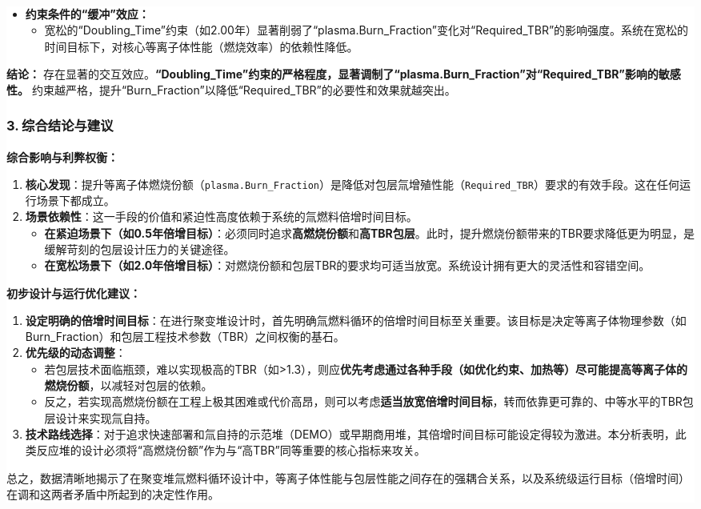 - **约束条件的“缓冲”效应：**
    - 宽松的“Doubling_Time”约束（如2.00年）显著削弱了“plasma.Burn_Fraction”变化对“Required_TBR”的影响强度。系统在宽松的时间目标下，对核心等离子体性能（燃烧效率）的依赖性降低。

**结论：** 存在显著的交互效应。**“Doubling_Time”约束的严格程度，显著调制了“plasma.Burn_Fraction”对“Required_TBR”影响的敏感性。** 约束越严格，提升“Burn_Fraction”以降低“Required_TBR”的必要性和效果就越突出。

### 3. 综合结论与建议

**综合影响与利弊权衡：**

1.  **核心发现**：提升等离子体燃烧份额（`plasma.Burn_Fraction`）是降低对包层氚增殖性能（`Required_TBR`）要求的有效手段。这在任何运行场景下都成立。
2.  **场景依赖性**：这一手段的价值和紧迫性高度依赖于系统的氚燃料倍增时间目标。
    - **在紧迫场景下（如0.5年倍增目标）**：必须同时追求**高燃烧份额**和**高TBR包层**。此时，提升燃烧份额带来的TBR要求降低更为明显，是缓解苛刻的包层设计压力的关键途径。
    - **在宽松场景下（如2.0年倍增目标）**：对燃烧份额和包层TBR的要求均可适当放宽。系统设计拥有更大的灵活性和容错空间。

**初步设计与运行优化建议：**

1.  **设定明确的倍增时间目标**：在进行聚变堆设计时，首先明确氚燃料循环的倍增时间目标至关重要。该目标是决定等离子体物理参数（如Burn_Fraction）和包层工程技术参数（TBR）之间权衡的基石。
2.  **优先级的动态调整**：
    - 若包层技术面临瓶颈，难以实现极高的TBR（如>1.3），则应**优先考虑通过各种手段（如优化约束、加热等）尽可能提高等离子体的燃烧份额**，以减轻对包层的依赖。
    - 反之，若实现高燃烧份额在工程上极其困难或代价高昂，则可以考虑**适当放宽倍增时间目标**，转而依靠更可靠的、中等水平的TBR包层设计来实现氚自持。
3.  **技术路线选择**：对于追求快速部署和氚自持的示范堆（DEMO）或早期商用堆，其倍增时间目标可能设定得较为激进。本分析表明，此类反应堆的设计必须将“高燃烧份额”作为与“高TBR”同等重要的核心指标来攻关。

总之，数据清晰地揭示了在聚变堆氚燃料循环设计中，等离子体性能与包层性能之间存在的强耦合关系，以及系统级运行目标（倍增时间）在调和这两者矛盾中所起到的决定性作用。
```
